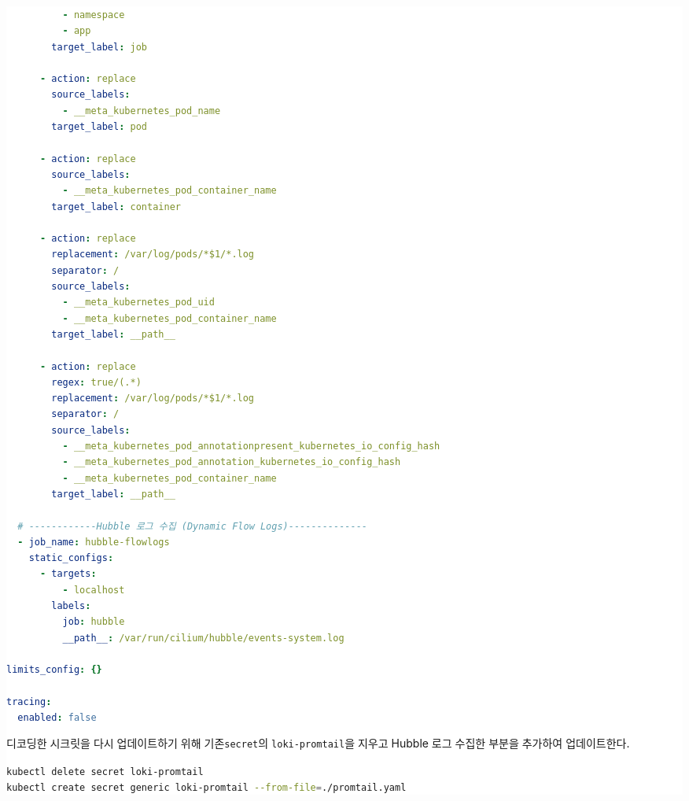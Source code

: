 ```yaml
          - namespace
          - app
        target_label: job

      - action: replace
        source_labels:
          - __meta_kubernetes_pod_name
        target_label: pod

      - action: replace
        source_labels:
          - __meta_kubernetes_pod_container_name
        target_label: container

      - action: replace
        replacement: /var/log/pods/*$1/*.log
        separator: /
        source_labels:
          - __meta_kubernetes_pod_uid
          - __meta_kubernetes_pod_container_name
        target_label: __path__

      - action: replace
        regex: true/(.*)
        replacement: /var/log/pods/*$1/*.log
        separator: /
        source_labels:
          - __meta_kubernetes_pod_annotationpresent_kubernetes_io_config_hash
          - __meta_kubernetes_pod_annotation_kubernetes_io_config_hash
          - __meta_kubernetes_pod_container_name
        target_label: __path__

  # ------------Hubble 로그 수집 (Dynamic Flow Logs)--------------
  - job_name: hubble-flowlogs
    static_configs:
      - targets:
          - localhost
        labels:
          job: hubble
          __path__: /var/run/cilium/hubble/events-system.log

limits_config: {}

tracing:
  enabled: false
```

디코딩한 시크릿을 다시 업데이트하기 위해 기존`secret`의 `loki-promtail`을 지우고 Hubble 로그 수집한 부분을 추가하여 업데이트한다. 
```bash
kubectl delete secret loki-promtail
kubectl create secret generic loki-promtail --from-file=./promtail.yaml
```

